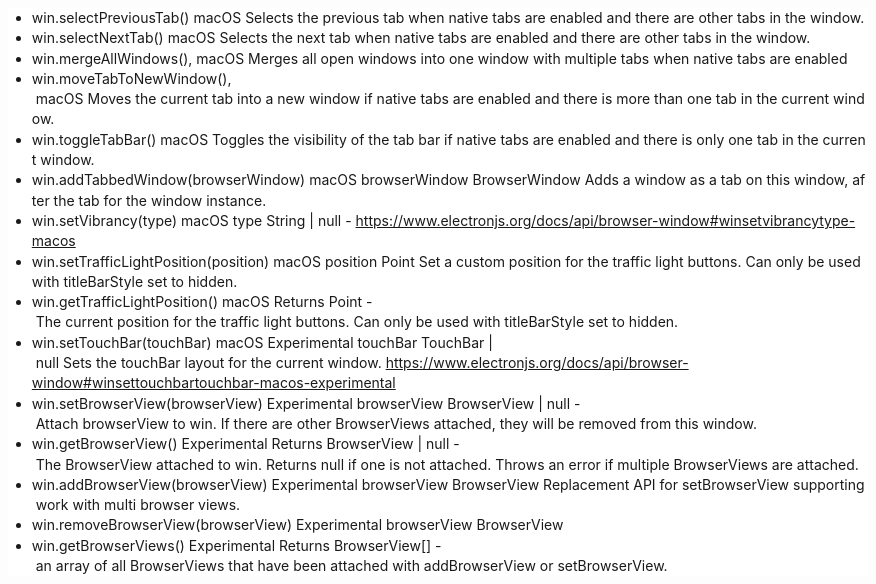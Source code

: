 - win.selectPreviousTab() macOS Selects the previous tab when native tabs are enabled and there are other tabs in the window.
- win.selectNextTab() macOS Selects the next tab when native tabs are enabled and there are other tabs in the window.
- win.mergeAllWindows(), macOS Merges all open windows into one window with multiple tabs when native tabs are enabled
- win.moveTabToNewWindow(),  macOS Moves the current tab into a new window if native tabs are enabled and there is more than one tab in the current window.
- win.toggleTabBar() macOS Toggles the visibility of the tab bar if native tabs are enabled and there is only one tab in the current window.
- win.addTabbedWindow(browserWindow) macOS browserWindow BrowserWindow Adds a window as a tab on this window, after the tab for the window instance.
- win.setVibrancy(type) macOS type String | null - <https://www.electronjs.org/docs/api/browser-window#winsetvibrancytype-macos>
- win.setTrafficLightPosition(position) macOS position Point Set a custom position for the traffic light buttons. Can only be used with titleBarStyle set to hidden.
- win.getTrafficLightPosition() macOS Returns Point - The current position for the traffic light buttons. Can only be used with titleBarStyle set to hidden.
- win.setTouchBar(touchBar) macOS Experimental touchBar TouchBar | null Sets the touchBar layout for the current window. <https://www.electronjs.org/docs/api/browser-window#winsettouchbartouchbar-macos-experimental>
- win.setBrowserView(browserView) Experimental browserView BrowserView | null - Attach browserView to win. If there are other BrowserViews attached, they will be removed from this window.
- win.getBrowserView() Experimental Returns BrowserView | null - The BrowserView attached to win. Returns null if one is not attached. Throws an error if multiple BrowserViews are attached.
- win.addBrowserView(browserView) Experimental browserView BrowserView Replacement API for setBrowserView supporting work with multi browser views.
- win.removeBrowserView(browserView) Experimental browserView BrowserView
- win.getBrowserViews() Experimental Returns BrowserView[] - an array of all BrowserViews that have been attached with addBrowserView or setBrowserView.

